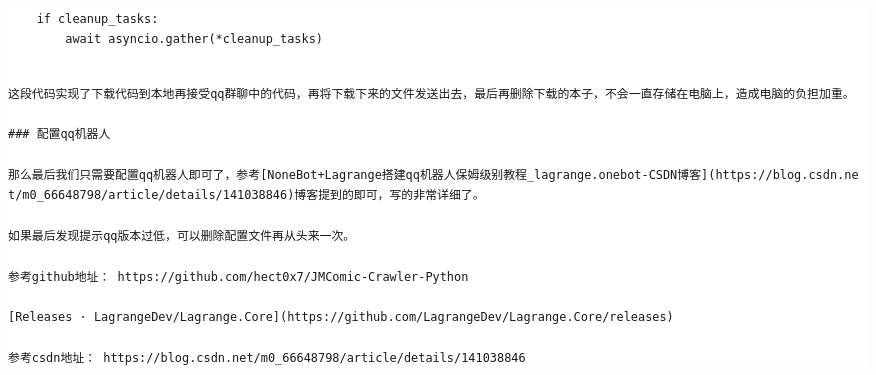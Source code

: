         if cleanup_tasks:
            await asyncio.gather(*cleanup_tasks)


```

这段代码实现了下载代码到本地再接受qq群聊中的代码，再将下载下来的文件发送出去，最后再删除下载的本子，不会一直存储在电脑上，造成电脑的负担加重。

### 配置qq机器人

那么最后我们只需要配置qq机器人即可了，参考[NoneBot+Lagrange搭建qq机器人保姆级别教程_lagrange.onebot-CSDN博客](https://blog.csdn.net/m0_66648798/article/details/141038846)博客提到的即可，写的非常详细了。

如果最后发现提示qq版本过低，可以删除配置文件再从头来一次。

参考github地址： https://github.com/hect0x7/JMComic-Crawler-Python

[Releases · LagrangeDev/Lagrange.Core](https://github.com/LagrangeDev/Lagrange.Core/releases)

参考csdn地址： https://blog.csdn.net/m0_66648798/article/details/141038846

